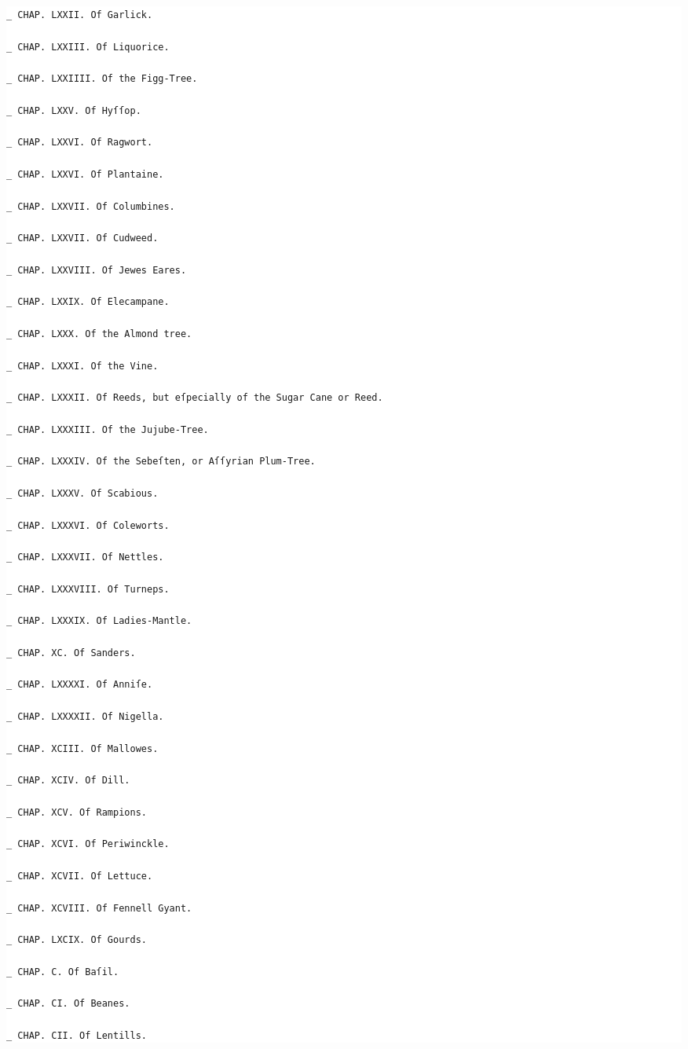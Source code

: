     _ CHAP. LXXII. Of Garlick.

    _ CHAP. LXXIII. Of Liquorice.

    _ CHAP. LXXIIII. Of the Figg-Tree.

    _ CHAP. LXXV. Of Hyſſop.

    _ CHAP. LXXVI. Of Ragwort.

    _ CHAP. LXXVI. Of Plantaine.

    _ CHAP. LXXVII. Of Columbines.

    _ CHAP. LXXVII. Of Cudweed.

    _ CHAP. LXXVIII. Of Jewes Eares.

    _ CHAP. LXXIX. Of Elecampane.

    _ CHAP. LXXX. Of the Almond tree.

    _ CHAP. LXXXI. Of the Vine.

    _ CHAP. LXXXII. Of Reeds, but eſpecially of the Sugar Cane or Reed.

    _ CHAP. LXXXIII. Of the Jujube-Tree.

    _ CHAP. LXXXIV. Of the Sebeſten, or Aſſyrian Plum-Tree.

    _ CHAP. LXXXV. Of Scabious.

    _ CHAP. LXXXVI. Of Coleworts.

    _ CHAP. LXXXVII. Of Nettles.

    _ CHAP. LXXXVIII. Of Turneps.

    _ CHAP. LXXXIX. Of Ladies-Mantle.

    _ CHAP. XC. Of Sanders.

    _ CHAP. LXXXXI. Of Anniſe.

    _ CHAP. LXXXXII. Of Nigella.

    _ CHAP. XCIII. Of Mallowes.

    _ CHAP. XCIV. Of Dill.

    _ CHAP. XCV. Of Rampions.

    _ CHAP. XCVI. Of Periwinckle.

    _ CHAP. XCVII. Of Lettuce.

    _ CHAP. XCVIII. Of Fennell Gyant.

    _ CHAP. LXCIX. Of Gourds.

    _ CHAP. C. Of Baſil.

    _ CHAP. CI. Of Beanes.

    _ CHAP. CII. Of Lentills.

